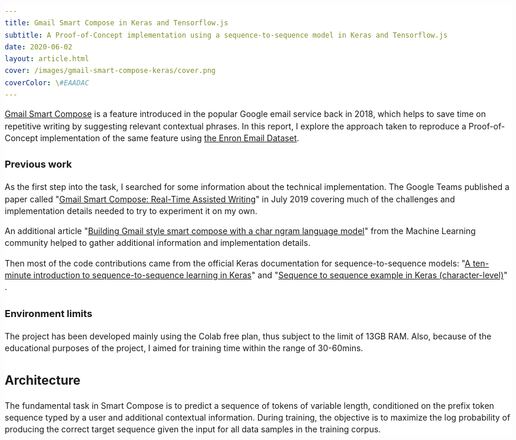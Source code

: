 ```yaml
---
title: Gmail Smart Compose in Keras and Tensorflow.js
subtitle: A Proof-of-Concept implementation using a sequence-to-sequence model in Keras and Tensorflow.js
date: 2020-06-02
layout: article.html
cover: /images/gmail-smart-compose-keras/cover.png
coverColor: \#EAADAC
---
```


[Gmail Smart Compose](https://www.blog.google/products/gmail/subject-write-emails-faster-smart-compose-gmail/) is a feature introduced in the popular Google email
service back in 2018, which helps to save time on repetitive writing by
suggesting relevant contextual phrases. In this report, I explore the
approach taken to reproduce a Proof-of-Concept implementation of the
same feature using [the Enron Email Dataset](https://www.kaggle.com/wcukierski/enron-email-dataset).

### Previous work

As the first step into the task, I searched for some information about
the technical implementation. The Google Teams published a paper called
"[Gmail Smart Compose: Real-Time Assisted Writing](https://dl.acm.org/doi/abs/10.1145/3292500.3330723)"  in July 2019 covering
much of the challenges and implementation details needed to try to
experiment it on my own.

An additional article "[Building Gmail style smart compose with a char
ngram language model](https://towardsdatascience.com/gmail-style-smart-compose-using-char-n-gram-language-models-a73c09550447)"  from the Machine Learning community helped to
gather additional information and implementation details.

Then most of the code contributions came from the official Keras
documentation for sequence-to-sequence models: "[A ten-minute
introduction to sequence-to-sequence learning in Keras](https://blog.keras.io/a-ten-minute-introduction-to-sequence-to-sequence-learning-in-keras.html)"  and "[Sequence
to sequence example in Keras (character-level)](https://keras.io/examples/lstm_seq2seq/)" .

### Environment limits

The project has been developed mainly using the Colab free plan, thus
subject to the limit of 13GB RAM. Also, because of the educational
purposes of the project, I aimed for training time within the range of
30-60mins.

## Architecture

The fundamental task in Smart Compose is to predict a sequence of tokens
of variable length, conditioned on the prefix token sequence typed by a
user and additional contextual information. During training, the
objective is to maximize the log probability of producing the correct
target sequence given the input for all data samples in the training
corpus.
